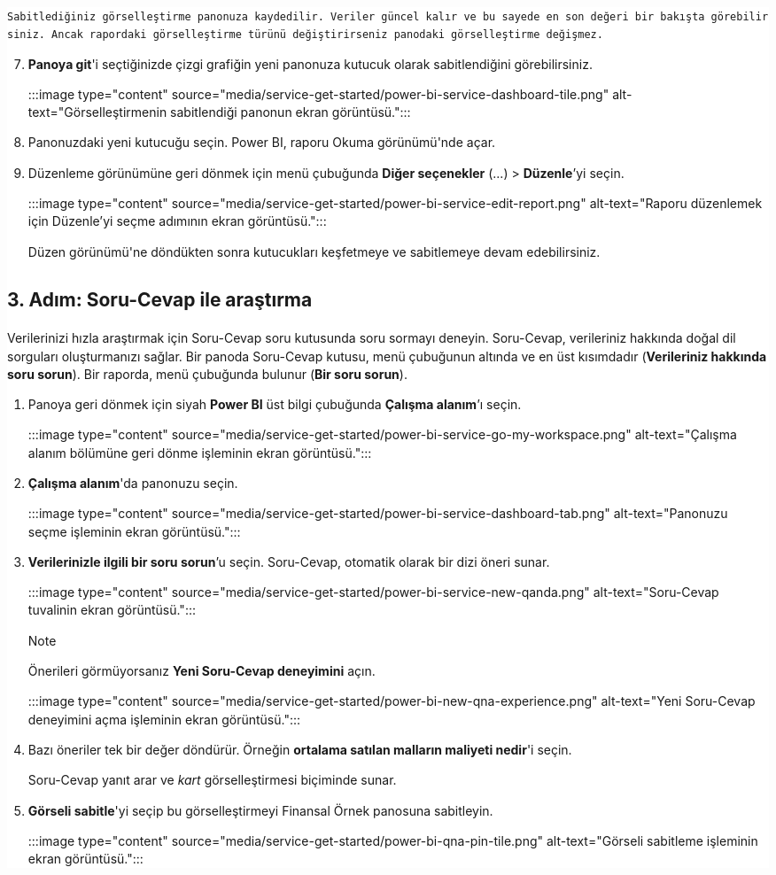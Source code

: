     Sabitlediğiniz görselleştirme panonuza kaydedilir. Veriler güncel kalır ve bu sayede en son değeri bir bakışta görebilirsiniz. Ancak rapordaki görselleştirme türünü değiştirirseniz panodaki görselleştirme değişmez.

7. **Panoya git**'i seçtiğinizde çizgi grafiğin yeni panonuza kutucuk olarak sabitlendiğini görebilirsiniz. 
   
   :::image type="content" source="media/service-get-started/power-bi-service-dashboard-tile.png" alt-text="Görselleştirmenin sabitlendiği panonun ekran görüntüsü.":::
   
8. Panonuzdaki yeni kutucuğu seçin. Power BI, raporu Okuma görünümü'nde açar.

1. Düzenleme görünümüne geri dönmek için menü çubuğunda **Diğer seçenekler** (...) > **Düzenle**’yi seçin.

    :::image type="content" source="media/service-get-started/power-bi-service-edit-report.png" alt-text="Raporu düzenlemek için Düzenle’yi seçme adımının ekran görüntüsü.":::

    Düzen görünümü'ne döndükten sonra kutucukları keşfetmeye ve sabitlemeye devam edebilirsiniz.

## <a name="step-3-explore-with-qa"></a>3\. Adım: Soru-Cevap ile araştırma

Verilerinizi hızla araştırmak için Soru-Cevap soru kutusunda soru sormayı deneyin. Soru-Cevap, verileriniz hakkında doğal dil sorguları oluşturmanızı sağlar. Bir panoda Soru-Cevap kutusu, menü çubuğunun altında ve en üst kısımdadır (**Verileriniz hakkında soru sorun**). Bir raporda, menü çubuğunda bulunur (**Bir soru sorun**).

1. Panoya geri dönmek için siyah **Power BI** üst bilgi çubuğunda **Çalışma alanım**’ı seçin.

    :::image type="content" source="media/service-get-started/power-bi-service-go-my-workspace.png" alt-text="Çalışma alanım bölümüne geri dönme işleminin ekran görüntüsü.":::

1. **Çalışma alanım**'da panonuzu seçin.

    :::image type="content" source="media/service-get-started/power-bi-service-dashboard-tab.png" alt-text="Panonuzu seçme işleminin ekran görüntüsü.":::

1. **Verilerinizle ilgili bir soru sorun**’u seçin. Soru-Cevap, otomatik olarak bir dizi öneri sunar. 

    :::image type="content" source="media/service-get-started/power-bi-service-new-qanda.png" alt-text="Soru-Cevap tuvalinin ekran görüntüsü.":::

    > [!NOTE]
    > Önerileri görmüyorsanız **Yeni Soru-Cevap deneyimini** açın.

    :::image type="content" source="media/service-get-started/power-bi-new-qna-experience.png" alt-text="Yeni Soru-Cevap deneyimini açma işleminin ekran görüntüsü.":::

1. Bazı öneriler tek bir değer döndürür. Örneğin **ortalama satılan malların maliyeti nedir**'i seçin.

    Soru-Cevap yanıt arar ve *kart* görselleştirmesi biçiminde sunar.

3. **Görseli sabitle**'yi seçip bu görselleştirmeyi Finansal Örnek panosuna sabitleyin.

    :::image type="content" source="media/service-get-started/power-bi-qna-pin-tile.png" alt-text="Görseli sabitleme işleminin ekran görüntüsü.":::
